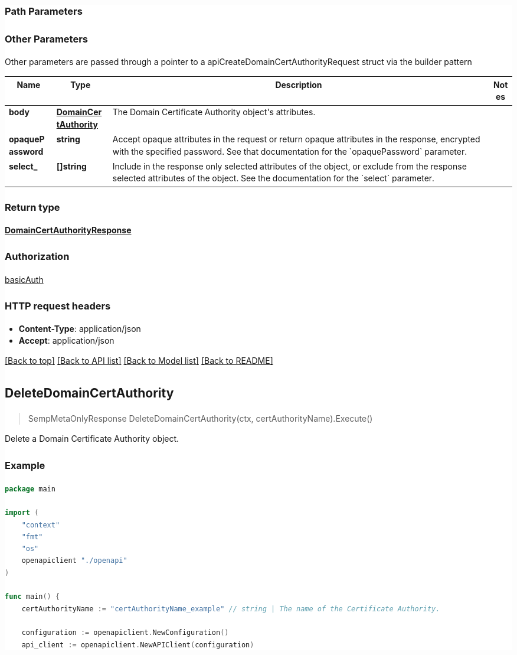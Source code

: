 ```go
```

### Path Parameters



### Other Parameters

Other parameters are passed through a pointer to a apiCreateDomainCertAuthorityRequest struct via the builder pattern


Name | Type | Description  | Notes
------------- | ------------- | ------------- | -------------
 **body** | [**DomainCertAuthority**](DomainCertAuthority.md) | The Domain Certificate Authority object&#39;s attributes. | 
 **opaquePassword** | **string** | Accept opaque attributes in the request or return opaque attributes in the response, encrypted with the specified password. See that documentation for the &#x60;opaquePassword&#x60; parameter. | 
 **select_** | **[]string** | Include in the response only selected attributes of the object, or exclude from the response selected attributes of the object. See the documentation for the &#x60;select&#x60; parameter. | 

### Return type

[**DomainCertAuthorityResponse**](DomainCertAuthorityResponse.md)

### Authorization

[basicAuth](../README.md#basicAuth)

### HTTP request headers

- **Content-Type**: application/json
- **Accept**: application/json

[[Back to top]](#) [[Back to API list]](../README.md#documentation-for-api-endpoints)
[[Back to Model list]](../README.md#documentation-for-models)
[[Back to README]](../README.md)


## DeleteDomainCertAuthority

> SempMetaOnlyResponse DeleteDomainCertAuthority(ctx, certAuthorityName).Execute()

Delete a Domain Certificate Authority object.



### Example

```go
package main

import (
    "context"
    "fmt"
    "os"
    openapiclient "./openapi"
)

func main() {
    certAuthorityName := "certAuthorityName_example" // string | The name of the Certificate Authority.

    configuration := openapiclient.NewConfiguration()
    api_client := openapiclient.NewAPIClient(configuration)
```